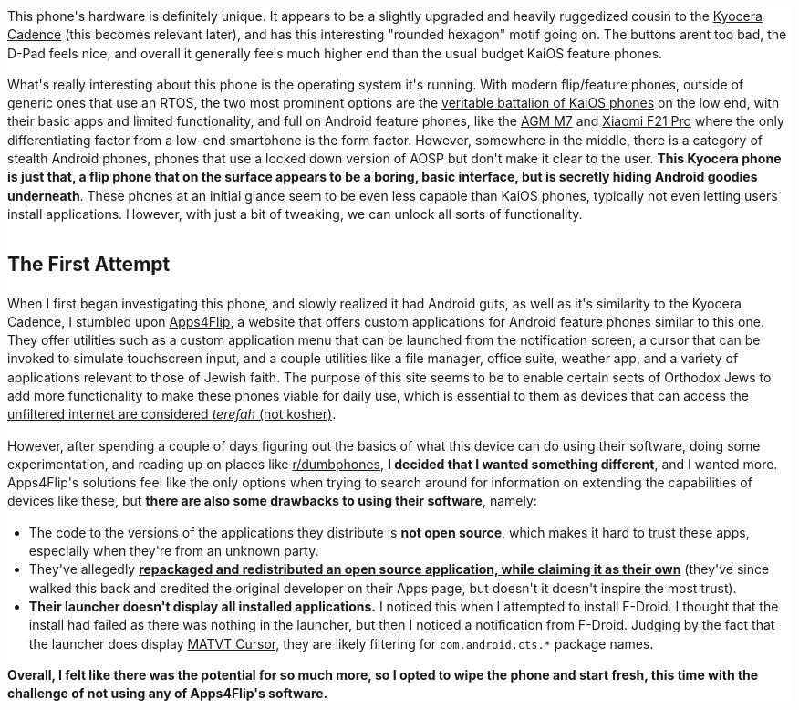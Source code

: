 
This phone's hardware is definitely unique. It appears to be a slightly upgraded and heavily ruggedized cousin to the [Kyocera Cadence](https://www.phonearena.com/phones/Kyocera-Cadence-LTE_id10675) (this becomes relevant later), and has this interesting "rounded hexagon" motif going on. The buttons arent too bad, the D-Pad feels nice, and overall it generally feels much higher end than the usual budget KaiOS feature phones.

What's really interesting about this phone is the operating system it's running. With modern flip/feature phones, outside of generic ones that use an RTOS, the two most prominent options are the [veritable battalion of KaiOS phones](https://www.kaiostech.com/explore/devices/) on the low end, with their basic apps and limited functionality, and full on Android feature phones, like the [AGM M7](https://www.agmmobile.com/pages/agm-m7) and [Xiaomi F21 Pro](https://www.aliexpress.us/item/3256803156280932.html) where the only differentiating factor from a low-end smartphone is the form factor. However, somewhere in the middle, there is a category of stealth Android phones, phones that use a locked down version of AOSP but don't make it clear to the user. **This Kyocera phone is just that, a flip phone that on the surface appears to be a boring, basic interface, but is secretly hiding Android goodies underneath**. These phones at an initial glance seem to be even less capable than KaiOS phones, typically not even letting users install applications. However, with just a bit of tweaking, we can unlock all sorts of functionality.

## The First Attempt

When I first began investigating this phone, and slowly realized it had Android guts, as well as it's similarity to the Kyocera Cadence, I stumbled upon [Apps4Flip](https://www.apps4flip.com/), a website that offers custom applications for Android feature phones similar to this one. They offer utilities such as a custom application menu that can be launched from the notification screen, a cursor that can be invoked to simulate touchscreen input, and a couple utilities like a file manager, office suite, weather app, and a variety of applications relevant to those of Jewish faith. The purpose of this site seems to be to enable certain sects of Orthodox Jews to add more functionality to make these phones viable for daily use, which is essential to them as [devices that can access the unfiltered internet are considered *terefah* (not kosher)](https://en.wikipedia.org/wiki/Haredi_Judaism#Technology).

However, after spending a couple of days figuring out the basics of what this device can do using their software, doing some experimentation, and reading up on places like [r/dumbphones](https://reddit.com/r/dumbphones), **I decided that I wanted something different**, and I wanted more. Apps4Flip's solutions feel like the only options when trying to search around for information on extending the capabilities of devices like these, but **there are also some drawbacks to using their software**, namely:

- The code to the versions of the applications they distribute is **not open source**, which makes it hard to trust these apps, especially when they're from an unknown party.
- They've allegedly [**repackaged and redistributed an open source application, while claiming it as their own**](https://github.com/virresh/matvt/releases/tag/phone-v1.03) (they've since walked this back and credited the original developer on their Apps page, but doesn't it doesn't inspire the most trust).
- **Their launcher doesn't display all installed applications.** I noticed this when I attempted to install F-Droid. I thought that the install had failed as there was nothing in the launcher, but then I noticed a notification from F-Droid. Judging by the fact that the launcher does display [MATVT Cursor](https://github.com/virresh/matvt), they are likely filtering for `com.android.cts.*` package names.

**Overall, I felt like there was the potential for so much more, so I opted to wipe the phone and start fresh, this time with the challenge of not using any of Apps4Flip's software.**
